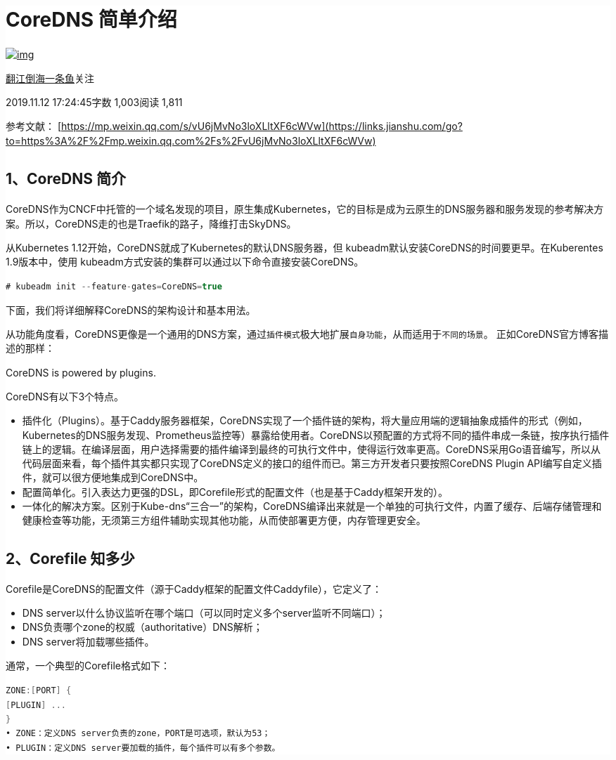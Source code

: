 # CoreDNS 简单介绍

[![img](https://upload.jianshu.io/users/upload_avatars/13868689/54d01863-2605-4443-aa55-49d1ba936879.jpeg?imageMogr2/auto-orient/strip|imageView2/1/w/96/h/96/format/webp)](https://www.jianshu.com/u/19adb3953a2f)

[翻江倒海一条鱼](https://www.jianshu.com/u/19adb3953a2f)关注

2019.11.12 17:24:45字数 1,003阅读 1,811

参考文献：
[https://mp.weixin.qq.com/s/vU6jMvNo3loXLltXF6cWVw](https://links.jianshu.com/go?to=https%3A%2F%2Fmp.weixin.qq.com%2Fs%2FvU6jMvNo3loXLltXF6cWVw)

## 1、CoreDNS 简介

CoreDNS作为CNCF中托管的一个域名发现的项目，原生集成Kubernetes，它的目标是成为云原生的DNS服务器和服务发现的参考解决方案。所以，CoreDNS走的也是Traefik的路子，降维打击SkyDNS。

从Kubernetes 1.12开始，CoreDNS就成了Kubernetes的默认DNS服务器，但 kubeadm默认安装CoreDNS的时间要更早。在Kuberentes 1.9版本中，使用 kubeadm方式安装的集群可以通过以下命令直接安装CoreDNS。



```kotlin
# kubeadm init --feature-gates=CoreDNS=true
```

下面，我们将详细解释CoreDNS的架构设计和基本用法。

从功能角度看，CoreDNS更像是一个通用的DNS方案，通过`插件模式`极大地扩展`自身功能`，从而适用于`不同的场景`。
正如CoreDNS官方博客描述的那样：

CoreDNS is powered by plugins.

CoreDNS有以下3个特点。

- 插件化（Plugins）。基于Caddy服务器框架，CoreDNS实现了一个插件链的架构，将大量应用端的逻辑抽象成插件的形式（例如，Kubernetes的DNS服务发现、Prometheus监控等）暴露给使用者。CoreDNS以预配置的方式将不同的插件串成一条链，按序执行插件链上的逻辑。在编译层面，用户选择需要的插件编译到最终的可执行文件中，使得运行效率更高。CoreDNS采用Go语音编写，所以从代码层面来看，每个插件其实都只实现了CoreDNS定义的接口的组件而已。第三方开发者只要按照CoreDNS Plugin API编写自定义插件，就可以很方便地集成到CoreDNS中。
- 配置简单化。引入表达力更强的DSL，即Corefile形式的配置文件（也是基于Caddy框架开发的）。
- 一体化的解决方案。区别于Kube-dns“三合一”的架构，CoreDNS编译出来就是一个单独的可执行文件，内置了缓存、后端存储管理和健康检查等功能，无须第三方组件辅助实现其他功能，从而使部署更方便，内存管理更安全。

## 2、Corefile 知多少

Corefile是CoreDNS的配置文件（源于Caddy框架的配置文件Caddyfile），它定义了：

- DNS server以什么协议监听在哪个端口（可以同时定义多个server监听不同端口）；
- DNS负责哪个zone的权威（authoritative）DNS解析；
- DNS server将加载哪些插件。

通常，一个典型的Corefile格式如下：



```csharp
ZONE:[PORT] {
[PLUGIN] ...
}
• ZONE：定义DNS server负责的zone，PORT是可选项，默认为53；
• PLUGIN：定义DNS server要加载的插件，每个插件可以有多个参数。
```
